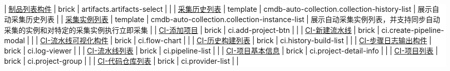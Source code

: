 | [制品列表构件](developers/brick-book/brick/artifacts.artifacts-select)                                           | brick    | artifacts.artifacts-select                            |                                                                                                                                                                                                                                                                                                       |
| [采集历史列表](developers/brick-book/template/cmdb-auto-collection.collection-history-list)                      | template | cmdb-auto-collection.collection-history-list          | 展示自动采集历史列表                                                                                                                                                                                                                                                                                  |
| [采集实例列表](developers/brick-book/template/cmdb-auto-collection.collection-instance-list)                     | template | cmdb-auto-collection.collection-instance-list         | 展示自动采集实例列表，并支持同步自动采集的实例和对特定的采集实例执行立即采集                                                                                                                                                                                                                          |
| [CI-添加项目](developers/brick-book/brick/ci.add-project-btn)                                                    | brick    | ci.add-project-btn                                    |                                                                                                                                                                                                                                                                                                       |
| [CI-新建流水线](developers/brick-book/brick/ci.create-pipeline-modal)                                            | brick    | ci.create-pipeline-modal                              |                                                                                                                                                                                                                                                                                                       |
| [CI-流水线可视化构件](developers/brick-book/brick/ci.flow-chart)                                                 | brick    | ci.flow-chart                                         |                                                                                                                                                                                                                                                                                                       |
| [CI-历史构建列表](developers/brick-book/brick/ci.history-build-list)                                             | brick    | ci.history-build-list                                 |                                                                                                                                                                                                                                                                                                       |
| [CI-步骤日志输出构件](developers/brick-book/brick/ci.log-viewer)                                                 | brick    | ci.log-viewer                                         |                                                                                                                                                                                                                                                                                                       |
| [CI-流水线列表](developers/brick-book/brick/ci.pipeline-list)                                                    | brick    | ci.pipeline-list                                      |                                                                                                                                                                                                                                                                                                       |
| [CI-项目基本信息](developers/brick-book/brick/ci.project-detail-info)                                            | brick    | ci.project-detail-info                                |                                                                                                                                                                                                                                                                                                       |
| [CI-项目列表](developers/brick-book/brick/ci.project-group)                                                      | brick    | ci.project-group                                      |                                                                                                                                                                                                                                                                                                       |
| [CI-代码仓库列表](developers/brick-book/brick/ci.provider-list)                                                  | brick    | ci.provider-list                                      |                                                                                                                                                                                                                                                                                                       |